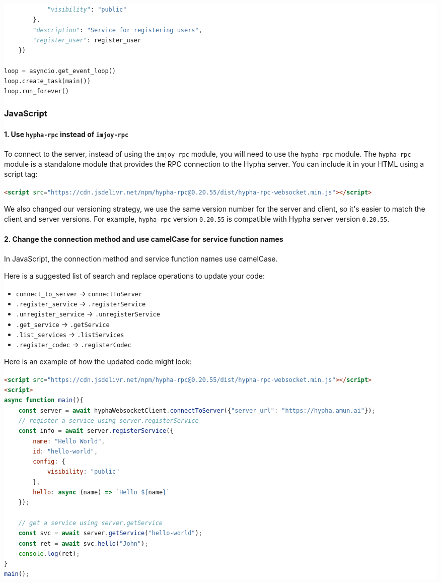 ```python
            "visibility": "public"
        },
        "description": "Service for registering users",
        "register_user": register_user
    })

loop = asyncio.get_event_loop()
loop.create_task(main())
loop.run_forever()
```

### JavaScript

#### 1. Use `hypha-rpc` instead of `imjoy-rpc`

To connect to the server, instead of using the `imjoy-rpc` module, you will need to use the `hypha-rpc` module. The `hypha-rpc` module is a standalone module that provides the RPC connection to the Hypha server. You can include it in your HTML using a script tag:

```html
<script src="https://cdn.jsdelivr.net/npm/hypha-rpc@0.20.55/dist/hypha-rpc-websocket.min.js"></script>
```

We also changed our versioning strategy, we use the same version number for the server and client, so it's easier to match the client and server versions. For example, `hypha-rpc` version `0.20.55` is compatible with Hypha server version `0.20.55`.

#### 2. Change the connection method and use camelCase for service function names

In JavaScript, the connection method and service function names use camelCase. 

Here is a suggested list of search and replace operations to update your code:

- `connect_to_server` -> `connectToServer`
- `.register_service` -> `.registerService`
- `.unregister_service` -> `.unregisterService`
- `.get_service` -> `.getService`
- `.list_services` -> `.listServices`
- `.register_codec` -> `.registerCodec`

Here is an example of how the updated code might look:

```html
<script src="https://cdn.jsdelivr.net/npm/hypha-rpc@0.20.55/dist/hypha-rpc-websocket.min.js"></script>
<script>
async function main(){
    const server = await hyphaWebsocketClient.connectToServer({"server_url": "https://hypha.amun.ai"});
    // register a service using server.registerService 
    const info = await server.registerService({
        name: "Hello World",
        id: "hello-world",
        config: {
            visibility: "public"
        },
        hello: async (name) => `Hello ${name}`
    });

    // get a service using server.getService
    const svc = await server.getService("hello-world");
    const ret = await svc.hello("John");
    console.log(ret);
}
main();
```